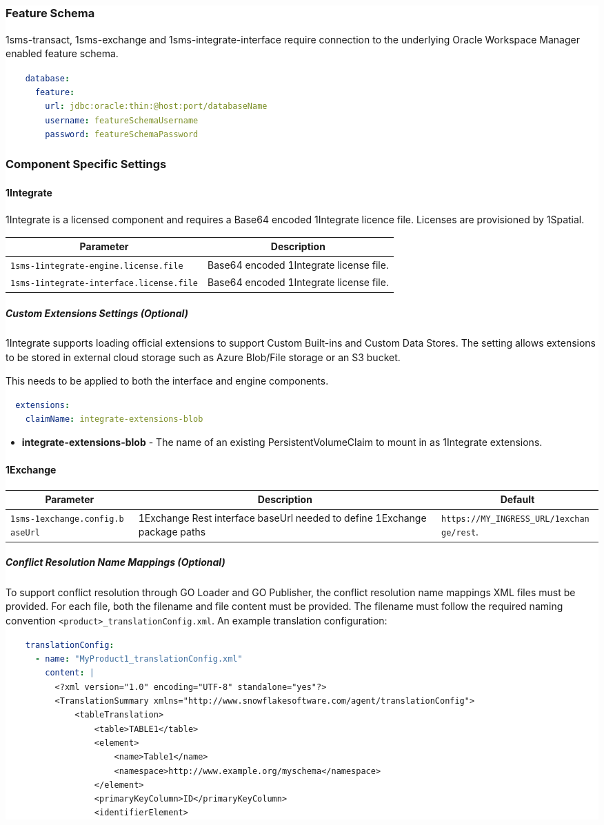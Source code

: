 ### Feature Schema

1sms-transact, 1sms-exchange and 1sms-integrate-interface require connection to the underlying Oracle Workspace Manager enabled feature schema.

```yaml
    database:
      feature:
        url: jdbc:oracle:thin:@host:port/databaseName
        username: featureSchemaUsername
        password: featureSchemaPassword
```

### Component Specific Settings

#### 1Integrate

1Integrate is a licensed component and requires a Base64 encoded 1Integrate licence file.
Licenses are provisioned by 1Spatial.

| Parameter                                | Description                             | 
|------------------------------------------|-----------------------------------------|
| `1sms-1integrate-engine.license.file`    | Base64 encoded 1Integrate license file. |
| `1sms-1integrate-interface.license.file` | Base64 encoded 1Integrate license file. |

##### Custom Extensions Settings (Optional)

1Integrate supports loading official extensions to support Custom Built-ins and Custom Data Stores.
The setting allows extensions to be stored in external cloud storage such as Azure Blob/File storage or an S3 bucket.

This needs to be applied to both the interface and engine components.

```yaml
  extensions:
    claimName: integrate-extensions-blob
```
* **integrate-extensions-blob** - The name of an existing PersistentVolumeClaim to mount in as 1Integrate extensions.

#### 1Exchange

| Parameter                       | Description                                                               | Default                                                               |
|---------------------------------|---------------------------------------------------------------------------|-----------------------------------------------------------------------|
| `1sms-1exchange.config.baseUrl` | 1Exchange Rest interface baseUrl needed to define 1Exchange package paths | `https://MY_INGRESS_URL/1exchange/rest`.                              |

##### Conflict Resolution Name Mappings (Optional)

To support conflict resolution through GO Loader and GO Publisher, the conflict resolution name mappings XML files must be provided. For each file, both the filename and file content must be provided. The filename must follow the required naming convention `<product>_translationConfig.xml`. An example translation configuration:

```yaml
    translationConfig:
      - name: "MyProduct1_translationConfig.xml"
        content: |
          <?xml version="1.0" encoding="UTF-8" standalone="yes"?>
          <TranslationSummary xmlns="http://www.snowflakesoftware.com/agent/translationConfig">
              <tableTranslation>
                  <table>TABLE1</table>
                  <element>
                      <name>Table1</name>
                      <namespace>http://www.example.org/myschema</namespace>
                  </element>
                  <primaryKeyColumn>ID</primaryKeyColumn>
                  <identifierElement>
```